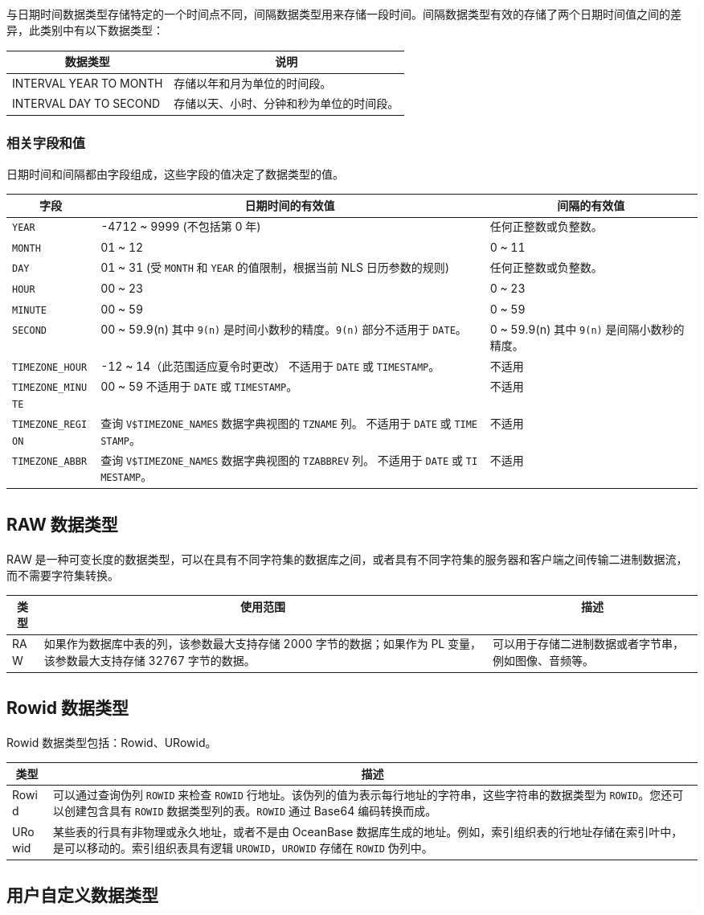 与日期时间数据类型存储特定的一个时间点不同，间隔数据类型用来存储一段时间。间隔数据类型有效的存储了两个日期时间值之间的差异，此类别中有以下数据类型：

|        **数据类型**        |        **说明**        |
|------------------------|----------------------|
| INTERVAL YEAR TO MONTH | 存储以年和月为单位的时间段。       |
| INTERVAL DAY TO SECOND | 存储以天、小时、分钟和秒为单位的时间段。 |

### 相关字段和值

日期时间和间隔都由字段组成，这些字段的值决定了数据类型的值。

|        字段         |                                日期时间的有效值                                 |                      间隔的有效值                       |
|-------------------|-------------------------------------------------------------------------|---------------------------------------------------|
| `YEAR`            | -4712 \~ 9999 (不包括第 0 年)                                                | 任何正整数或负整数。                                        |
| `MONTH`           | 01 \~ 12                                                                | 0 \~ 11                                           |
| `DAY`             | 01 \~ 31 (受 `MONTH` 和 `YEAR` 的值限制，根据当前 NLS 日历参数的规则)                     | 任何正整数或负整数。                                        |
| `HOUR`            | 00 \~ 23                                                                | 0 \~ 23                                           |
| `MINUTE`          | 00 \~ 59                                                                | 0 \~ 59                                           |
| `SECOND`          | 00 \~ 59.9(n) 其中 `9(n)` 是时间小数秒的精度。`9(n)` 部分不适用于 `DATE`。 | 0 \~ 59.9(n) 其中 `9(n)` 是间隔小数秒的精度。 |
| `TIMEZONE_HOUR`   | -12 \~ 14（此范围适应夏令时更改） 不适用于 `DATE` 或 `TIMESTAMP`。        | 不适用                                               |
| `TIMEZONE_MINUTE` | 00 \~ 59 不适用于 `DATE` 或 `TIMESTAMP`。                     | 不适用                                               |
| `TIMEZONE_REGION` | 查询 `V$TIMEZONE_NAMES` 数据字典视图的 `TZNAME` 列。 不适用于 `DATE` 或 `TIMESTAMP`。    | 不适用                                               |
| `TIMEZONE_ABBR`   | 查询 `V$TIMEZONE_NAMES` 数据字典视图的 `TZABBREV` 列。 不适用于 `DATE` 或 `TIMESTAMP`。  | 不适用                                               |

## RAW 数据类型

RAW 是一种可变长度的数据类型，可以在具有不同字符集的数据库之间，或者具有不同字符集的服务器和客户端之间传输二进制数据流，而不需要字符集转换。

| **类型** |                                使用范围                                |             描述             |
|--------|--------------------------------------------------------------------|----------------------------|
| RAW    | 如果作为数据库中表的列，该参数最大支持存储 2000 字节的数据；如果作为 PL 变量，该参数最大支持存储 32767 字节的数据。 | 可以用于存储二进制数据或者字节串，例如图像、音频等。 |

## Rowid 数据类型

Rowid 数据类型包括：Rowid、URowid。

|   类型   |                                                             描述                                                             |
|--------|----------------------------------------------------------------------------------------------------------------------------|
| Rowid  | 可以通过查询伪列 `ROWID` 来检查 `ROWID` 行地址。该伪列的值为表示每行地址的字符串，这些字符串的数据类型为 `ROWID`。您还可以创建包含具有 `ROWID` 数据类型列的表。`ROWID` 通过 Base64 编码转换而成。 |
| URowid | 某些表的行具有非物理或永久地址，或者不是由 OceanBase 数据库生成的地址。例如，索引组织表的行地址存储在索引叶中，是可以移动的。索引组织表具有逻辑 `UROWID`，`UROWID` 存储在 `ROWID` 伪列中。           |

## 用户自定义数据类型
